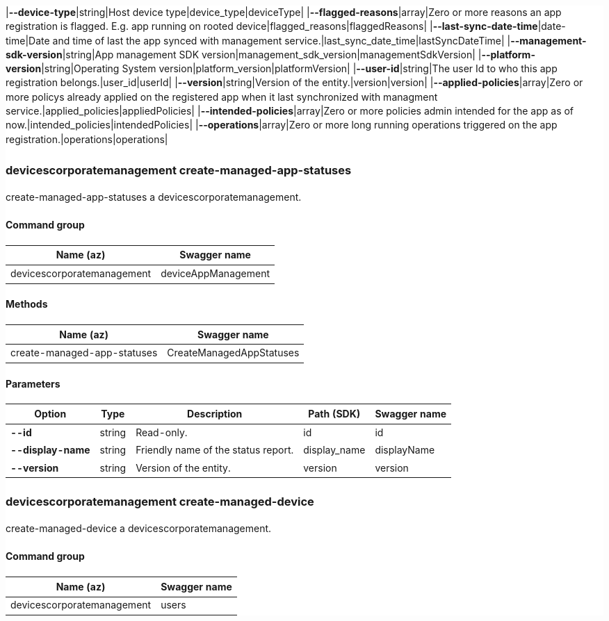 |**--device-type**|string|Host device type|device_type|deviceType|
|**--flagged-reasons**|array|Zero or more reasons an app registration is flagged. E.g. app running on rooted device|flagged_reasons|flaggedReasons|
|**--last-sync-date-time**|date-time|Date and time of last the app synced with management service.|last_sync_date_time|lastSyncDateTime|
|**--management-sdk-version**|string|App management SDK version|management_sdk_version|managementSdkVersion|
|**--platform-version**|string|Operating System version|platform_version|platformVersion|
|**--user-id**|string|The user Id to who this app registration belongs.|user_id|userId|
|**--version**|string|Version of the entity.|version|version|
|**--applied-policies**|array|Zero or more policys already applied on the registered app when it last synchronized with managment service.|applied_policies|appliedPolicies|
|**--intended-policies**|array|Zero or more policies admin intended for the app as of now.|intended_policies|intendedPolicies|
|**--operations**|array|Zero or more long running operations triggered on the app registration.|operations|operations|

### devicescorporatemanagement create-managed-app-statuses

create-managed-app-statuses a devicescorporatemanagement.

#### Command group
|Name (az)|Swagger name|
|---------|------------|
|devicescorporatemanagement|deviceAppManagement|

#### Methods
|Name (az)|Swagger name|
|---------|------------|
|create-managed-app-statuses|CreateManagedAppStatuses|

#### Parameters
|Option|Type|Description|Path (SDK)|Swagger name|
|------|----|-----------|----------|------------|
|**--id**|string|Read-only.|id|id|
|**--display-name**|string|Friendly name of the status report.|display_name|displayName|
|**--version**|string|Version of the entity.|version|version|

### devicescorporatemanagement create-managed-device

create-managed-device a devicescorporatemanagement.

#### Command group
|Name (az)|Swagger name|
|---------|------------|
|devicescorporatemanagement|users|
